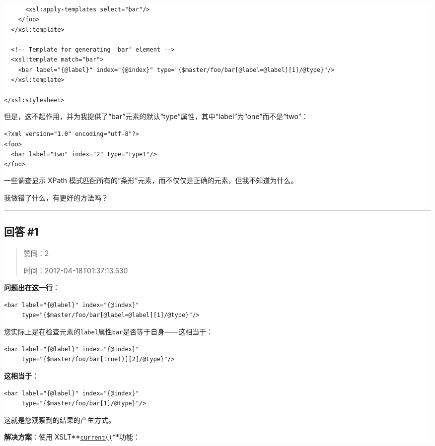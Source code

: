 ```
      <xsl:apply-templates select="bar"/>
    </foo>
  </xsl:template>

  <!-- Template for generating 'bar' element -->
  <xsl:template match="bar">
    <bar label="{@label}" index="{@index}" type="{$master/foo/bar[@label=@label][1]/@type}"/>
  </xsl:template>

</xsl:stylesheet> 
```

但是，这不起作用，并为我提供了“bar”元素的默认“type”属性，其中“label”为“one”而不是“two”：

```
<?xml version="1.0" encoding="utf-8"?>
<foo>
  <bar label="two" index="2" type="type1"/>
</foo> 
```

一些调查显示 XPath 模式匹配所有的“条形”元素，而不仅仅是正确的元素，但我不知道为什么。

我做错了什么，有更好的方法吗？

* * *

## 回答 #1

> 赞同：2
> 
> 时间：2012-04-18T01:37:13.530

**问题出在这一行**：

```
<bar label="{@label}" index="{@index}" 
     type="{$master/foo/bar[@label=@label][1]/@type}"/> 
```

您实际上是在检查元素的`label`属性`bar`是否等于自身——这相当于：

```
<bar label="{@label}" index="{@index}" 
     type="{$master/foo/bar[true()][2]/@type}"/> 
```

**这相当于**：

```
<bar label="{@label}" index="{@index}" 
     type="{$master/foo/bar[1]/@type}"/> 
```

这就是您观察到的结果的产生方式。

**解决方案**：使用 XSLT**[`current()`](http://www.w3.org/TR/xslt#function-current)**功能：
